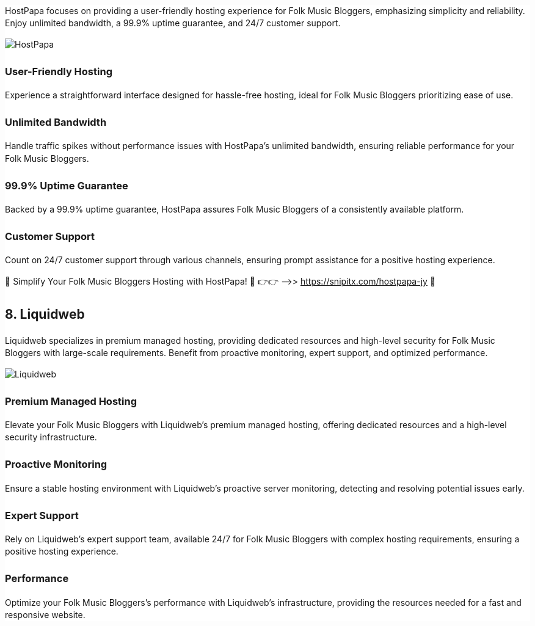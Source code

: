 HostPapa focuses on providing a user-friendly hosting experience for Folk Music Bloggers, emphasizing simplicity and reliability. Enjoy unlimited bandwidth, a 99.9% uptime guarantee, and 24/7 customer support.

![HostPapa](https://i.imgur.com/ouDTkvl.jpeg "HostPapa Hosting")

### User-Friendly Hosting
Experience a straightforward interface designed for hassle-free hosting, ideal for Folk Music Bloggers prioritizing ease of use.

### Unlimited Bandwidth
Handle traffic spikes without performance issues with HostPapa’s unlimited bandwidth, ensuring reliable performance for your Folk Music Bloggers.

### 99.9% Uptime Guarantee
Backed by a 99.9% uptime guarantee, HostPapa assures Folk Music Bloggers of a consistently available platform.

### Customer Support
Count on 24/7 customer support through various channels, ensuring prompt assistance for a positive hosting experience.

🌈 Simplify Your Folk Music Bloggers Hosting with HostPapa! 🚀
👉👉 -->> https://snipitx.com/hostpapa-jy 🚀

## 8. Liquidweb

Liquidweb specializes in premium managed hosting, providing dedicated resources and high-level security for Folk Music Bloggers with large-scale requirements. Benefit from proactive monitoring, expert support, and optimized performance.

![Liquidweb](https://i.imgur.com/4IvT9SC.jpeg "Liquidweb Hosting")

### Premium Managed Hosting
Elevate your Folk Music Bloggers with Liquidweb’s premium managed hosting, offering dedicated resources and a high-level security infrastructure.

### Proactive Monitoring
Ensure a stable hosting environment with Liquidweb’s proactive server monitoring, detecting and resolving potential issues early.

### Expert Support
Rely on Liquidweb’s expert support team, available 24/7 for Folk Music Bloggers with complex hosting requirements, ensuring a positive hosting experience.

### Performance
Optimize your Folk Music Bloggers’s performance with Liquidweb’s infrastructure, providing the resources needed for a fast and responsive website.
